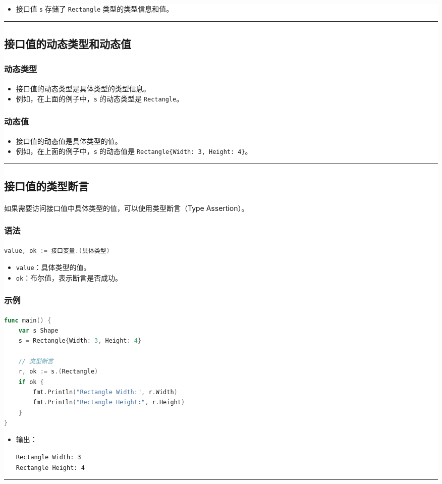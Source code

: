 - 接口值 `s` 存储了 `Rectangle` 类型的类型信息和值。

---

## 接口值的动态类型和动态值

### 动态类型

- 接口值的动态类型是具体类型的类型信息。
- 例如，在上面的例子中，`s` 的动态类型是 `Rectangle`。

### 动态值

- 接口值的动态值是具体类型的值。
- 例如，在上面的例子中，`s` 的动态值是 `Rectangle{Width: 3, Height: 4}`。

---

## 接口值的类型断言

如果需要访问接口值中具体类型的值，可以使用类型断言（Type Assertion）。

### 语法

```go
value, ok := 接口变量.(具体类型)
```

- `value`：具体类型的值。
- `ok`：布尔值，表示断言是否成功。

### 示例

```go
func main() {
    var s Shape
    s = Rectangle{Width: 3, Height: 4}

    // 类型断言
    r, ok := s.(Rectangle)
    if ok {
        fmt.Println("Rectangle Width:", r.Width)
        fmt.Println("Rectangle Height:", r.Height)
    }
}
```

- 输出：
  ```
  Rectangle Width: 3
  Rectangle Height: 4
  ```

---
